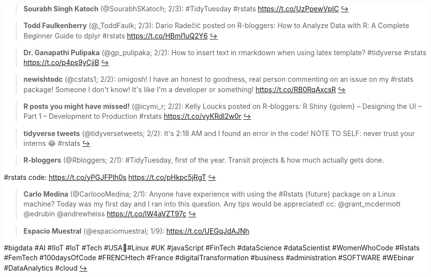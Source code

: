 


> **Sourabh Singh Katoch** (@SourabhSKatoch; 2/3): #TidyTuesday #rstats https://t.co/UzPpewVpIC  [&#8618;](https://twitter.com/dataandme/status/1346680160091684865)




> **Todd Faulkenberry** (@_ToddFaulk; 2/3): Dario Radečić posted on R-bloggers: How to Analyze Data with R: A Complete Beginner Guide to dplyr #rstats https://t.co/HBml1uQ2Y6  [&#8618;](https://twitter.com/dataandme/status/1346645687098888193)




> **Dr. Ganapathi Pulipaka** (@gp_pulipaka; 2/2): How to insert text in rmarkdown when using latex template? #tidyverse #rstats https://t.co/p4ps9yCjiB  [&#8618;](https://twitter.com/dataandme/status/1346660349504843777)




> **newishtodc** (@cstats1; 2/2): omigosh! I have an honest to goodness, real person commenting on an issue on my #rstats package! Someone I don't know! It's like I'm a developer or something! https://t.co/RB0RqAxcsR  [&#8618;](https://twitter.com/dataandme/status/1346662450905698304)




> **R posts you might have missed!** (@icymi_r; 2/2): Kelly Loucks posted on R-bloggers: R Shiny {golem} – Designing the UI – Part 1 – Development to Production #rstats https://t.co/vyKRdl2w0r  [&#8618;](https://twitter.com/dataandme/status/1346630684417400834)




> **tidyverse tweets** (@tidyversetweets; 2/2): It's 2:18 AM and I found an error in the code! NOTE TO SELF: never trust your interns 😂 #rstats  [&#8618;](https://twitter.com/dataandme/status/1346627589436276737)




> **R-bloggers** (@Rbloggers; 2/1): #TidyTuesday, first of the year. Transit projects &amp; how much actually gets done.
>
#rstats code: https://t.co/yPGJFPlh0s https://t.co/pHkpc5jRgT  [&#8618;](https://twitter.com/dataandme/status/1346663435468234754)




> **Carlo Medina** (@CarloooMedina; 2/1): Anyone have experience with using the #Rstats {future} package on a Linux machine? Today was my first day and I ran into this question. Any tips would be appreciated! cc: @grant_mcdermott @edrubin @andrewheiss 
https://t.co/IW4aVZT97c  [&#8618;](https://twitter.com/dataandme/status/1346639792805720064)




> **Espacio Muestral** (@espaciomuestral; 1/9): https://t.co/UEGqJdAJNh
>
#bigdata 
#AI #IIoT #IoT #Tech #USA🧿#Linux #UK #javaScript #FinTech #dataScience #dataScientist #WomenWhoCode #Rstats #FemTech #100daysOfCode #FRENCHtech #France #digitalTransformation  #business #administration 
#SOFTWARE #WEbinar #DataAnalytics #cloud  [&#8618;](https://twitter.com/dataandme/status/1346640225359970307)
